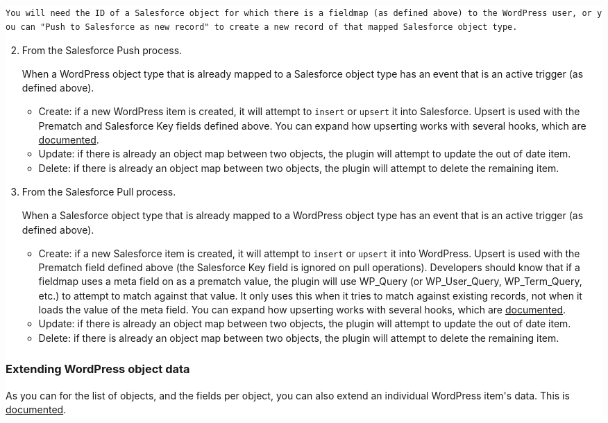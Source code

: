    You will need the ID of a Salesforce object for which there is a fieldmap (as defined above) to the WordPress user, or you can "Push to Salesforce as new record" to create a new record of that mapped Salesforce object type.

2. From the Salesforce Push process.

    When a WordPress object type that is already mapped to a Salesforce object type has an event that is an active trigger (as defined above).

    - Create: if a new WordPress item is created, it will attempt to `insert` or `upsert` it into Salesforce. Upsert is used with the Prematch and Salesforce Key fields defined above. You can expand how upserting works with several hooks, which are [documented](./extending-upsert.md).
    - Update: if there is already an object map between two objects, the plugin will attempt to update the out of date item.
    - Delete: if there is already an object map between two objects, the plugin will attempt to delete the remaining item.

3. From the Salesforce Pull process.

    When a Salesforce object type that is already mapped to a WordPress object type has an event that is an active trigger (as defined above).

    - Create: if a new Salesforce item is created, it will attempt to `insert` or `upsert` it into WordPress. Upsert is used with the Prematch field defined above (the Salesforce Key field is ignored on pull operations). Developers should know that if a fieldmap uses a meta field on as a prematch value, the plugin will use WP_Query (or WP_User_Query, WP_Term_Query, etc.) to attempt to match against that value. It only uses this when it tries to match against existing records, not when it loads the value of the meta field. You can expand how upserting works with several hooks, which are [documented](./extending-upsert.md).
    - Update: if there is already an object map between two objects, the plugin will attempt to update the out of date item.
    - Delete: if there is already an object map between two objects, the plugin will attempt to delete the remaining item.

### Extending WordPress object data

As you can for the list of objects, and the fields per object, you can also extend an individual WordPress item's data. This is [documented](./extending-mapping-objects.md#wordpress-object-data).
